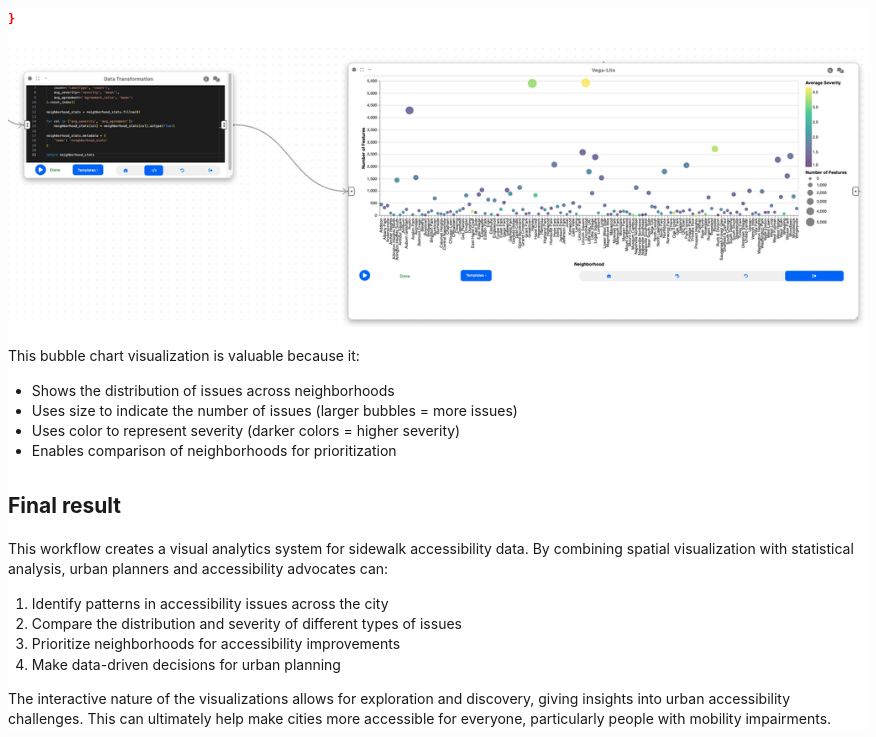 ```json
}
```
<img src="./images/4-4.png" title="" alt="Example 4-4" data-align="center">

This bubble chart visualization is valuable because it:
- Shows the distribution of issues across neighborhoods
- Uses size to indicate the number of issues (larger bubbles = more issues)
- Uses color to represent severity (darker colors = higher severity)
- Enables comparison of neighborhoods for prioritization


## Final result

This workflow creates a visual analytics system for sidewalk accessibility data. By combining spatial visualization with statistical analysis, urban planners and accessibility advocates can:

1. Identify patterns in accessibility issues across the city
2. Compare the distribution and severity of different types of issues
3. Prioritize neighborhoods for accessibility improvements
4. Make data-driven decisions for urban planning

The interactive nature of the visualizations allows for exploration and discovery, giving insights into urban accessibility challenges. This can ultimately help make cities more accessible for everyone, particularly people with mobility impairments. 